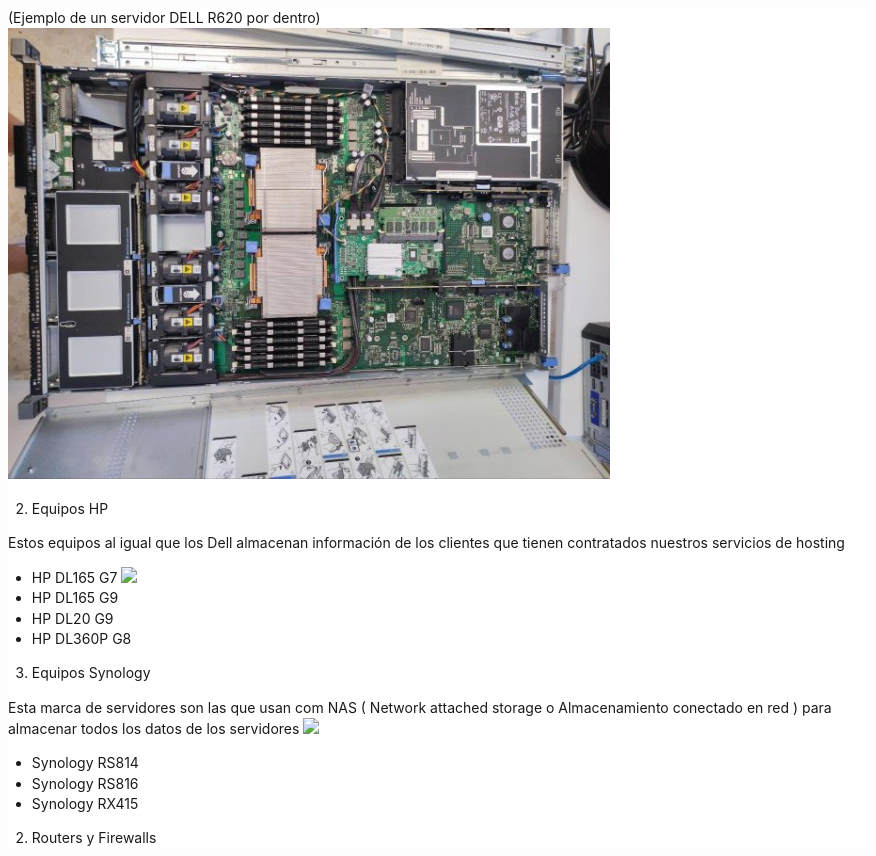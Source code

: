(Ejemplo de un servidor DELL R620 por dentro)![](Aspose.Words.ccb0f741-94a0-4b07-b589-48d14b36d9e4.017.jpeg)

2. Equipos<a name="_page12_x72.00_y604.71"></a> HP

Estos equipos al igual que los Dell almacenan información de los clientes que tienen contratados nuestros servicios de hosting

- HP DL165 G7 ![](Aspose.Words.ccb0f741-94a0-4b07-b589-48d14b36d9e4.018.png)
- HP DL165 G9 
- HP DL20 G9 
- HP DL360P G8 
3. Equipos<a name="_page13_x72.00_y72.00"></a> Synology 

Esta marca de servidores son las que usan com NAS ( Network attached storage o Almacenamiento conectado en red ) para almacenar todos los datos de los servidores ![](Aspose.Words.ccb0f741-94a0-4b07-b589-48d14b36d9e4.019.png)

- Synology RS814
- Synology RS816
- Synology RX415
2. Routers<a name="_page13_x72.00_y222.79"></a> y Firewalls